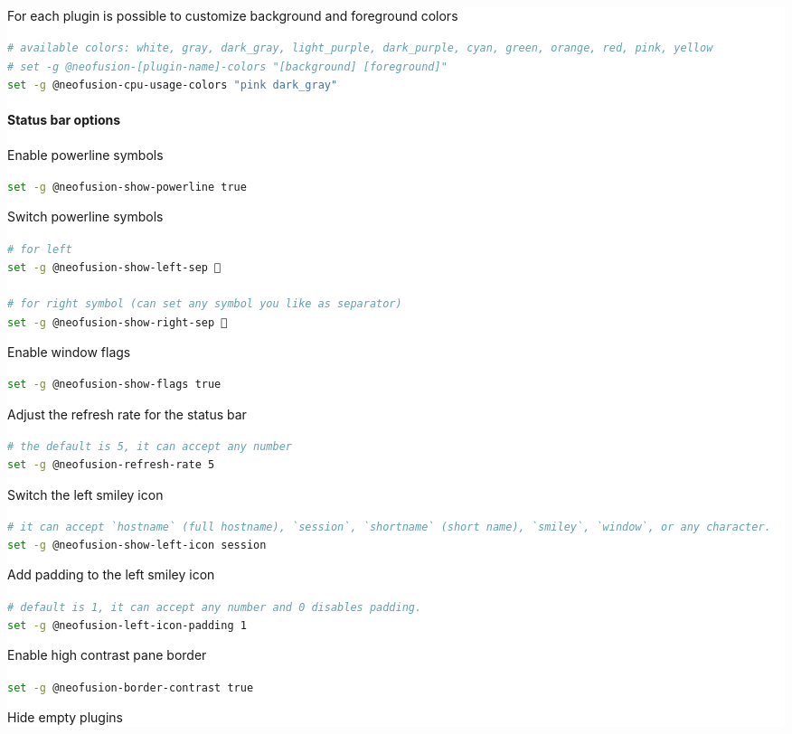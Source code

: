 For each plugin is possible to customize background and foreground colors

```bash
# available colors: white, gray, dark_gray, light_purple, dark_purple, cyan, green, orange, red, pink, yellow
# set -g @neofusion-[plugin-name]-colors "[background] [foreground]"
set -g @neofusion-cpu-usage-colors "pink dark_gray"
```

#### Status bar options

Enable powerline symbols

```bash
set -g @neofusion-show-powerline true
```

Switch powerline symbols

```bash
# for left
set -g @neofusion-show-left-sep 

# for right symbol (can set any symbol you like as separator)
set -g @neofusion-show-right-sep 
```

Enable window flags

```bash
set -g @neofusion-show-flags true
```

Adjust the refresh rate for the status bar

```bash
# the default is 5, it can accept any number
set -g @neofusion-refresh-rate 5
```

Switch the left smiley icon

```bash
# it can accept `hostname` (full hostname), `session`, `shortname` (short name), `smiley`, `window`, or any character.
set -g @neofusion-show-left-icon session
```

Add padding to the left smiley icon

```bash
# default is 1, it can accept any number and 0 disables padding.
set -g @neofusion-left-icon-padding 1
```

Enable high contrast pane border

```bash
set -g @neofusion-border-contrast true
```

Hide empty plugins
